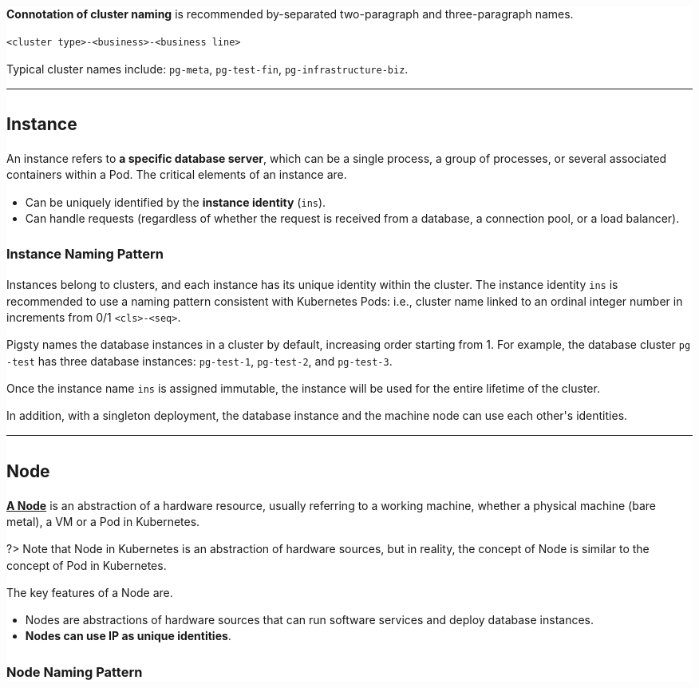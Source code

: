 **Connotation of cluster naming** is recommended by-separated two-paragraph and three-paragraph names.

```bashba s
<cluster type>-<business>-<business line>
```

Typical cluster names include: `pg-meta`, `pg-test-fin`, `pg-infrastructure-biz`.



-------------

## Instance

An instance refers to **a specific database server**, which can be a single process, a group of processes, or several associated containers within a Pod. The critical elements of an instance are.

* Can be uniquely identified by the **instance identity** (`ins`).
* Can handle requests (regardless of whether the request is received from a database, a connection pool, or a load balancer).

### Instance Naming Pattern

Instances belong to clusters, and each instance has its unique identity within the cluster. The instance identity `ins` is recommended to use a naming pattern consistent with Kubernetes Pods: i.e., cluster name linked to an ordinal integer number in increments from 0/1 `<cls>-<seq>`.

Pigsty names the database instances in a cluster by default, increasing order starting from 1. For example, the database cluster `pg-test` has three database instances: `pg-test-1`, `pg-test-2`, and `pg-test-3`.

Once the instance name `ins` is assigned immutable, the instance will be used for the entire lifetime of the cluster.

In addition, with a singleton deployment, the database instance and the machine node can use each other's identities.




-------------

## Node

**[A Node](c-nodes.md#Node)** is an abstraction of a hardware resource, usually referring to a working machine, whether a physical machine (bare metal), a VM or a Pod in Kubernetes.

?> Note that Node in Kubernetes is an abstraction of hardware sources, but in reality, the concept of Node is similar to the concept of Pod in Kubernetes.

The key features of a Node are.

* Nodes are abstractions of hardware sources that can run software services and deploy database instances.
* **Nodes can use IP as unique identities**.

### Node Naming Pattern
